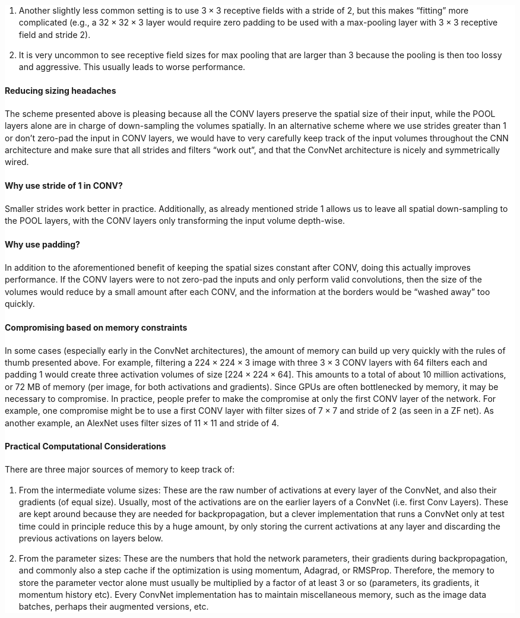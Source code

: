 1. Another slightly less common setting is to use $3 \times 3$ receptive fields with a stride of $2$, but this makes “fitting” more complicated (e.g., a $32 \times 32 \times 3$ layer would require zero padding to be used with a max-pooling layer with $3 \times 3$ receptive field and stride $2$). 

1. It is very uncommon to see receptive field sizes for max pooling that are larger than 3 because the pooling is then too lossy and aggressive. This usually leads to worse performance.


#### Reducing sizing headaches

The scheme presented above is pleasing because all the CONV layers preserve the spatial size of their input, while the POOL layers alone are in charge of down-sampling the volumes spatially. In an alternative scheme where we use strides greater than 1 or don’t zero-pad the input in CONV layers, we would have to very carefully keep track of the input volumes throughout the CNN architecture and make sure that all strides and filters “work out”, and that the ConvNet architecture is nicely and symmetrically wired.

#### Why use stride of $1$ in CONV?

Smaller strides work better in practice. Additionally, as already mentioned stride $1$ allows us to leave all spatial down-sampling to the POOL layers, with the CONV layers only transforming the input volume depth-wise.

#### Why use padding?

In addition to the aforementioned benefit of keeping the spatial sizes constant after CONV, doing this actually improves performance. If the CONV layers were to not zero-pad the inputs and only perform valid convolutions, then the size of the volumes would reduce by a small amount after each CONV, and the information at the borders would be “washed away” too quickly.

#### Compromising based on memory constraints

In some cases (especially early in the ConvNet architectures), the amount of memory can build up very quickly with the rules of thumb presented above. For example, filtering a $224 \times 224 \times 3$ image with three $3 \times 3$ CONV layers with $64$ filters each and padding $1$ would create three activation volumes of size $[224 \times 224 \times 64]$. This amounts to a total of about 10 million activations, or $72$ MB of memory (per image, for both activations and gradients). Since GPUs are often bottlenecked by memory, it may be necessary to compromise. In practice, people prefer to make the compromise at only the first CONV layer of the network. For example, one compromise might be to use a first CONV layer with filter sizes of $7 \times 7$ and stride of $2$ (as seen in a ZF net). As another example, an AlexNet uses filter sizes of $11 \times 11$ and stride of $4$.

#### Practical Computational Considerations

There are three major sources of memory to keep track of:


1. From the intermediate volume sizes: These are the raw number of activations at every layer of the ConvNet, and also their gradients (of equal size). Usually, most of the activations are on the earlier layers of a ConvNet (i.e. first Conv Layers). These are kept around because they are needed for backpropagation, but a clever implementation that runs a ConvNet only at test time could in principle reduce this by a huge amount, by only storing the current activations at any layer and discarding the previous activations on layers below.

1. From the parameter sizes: These are the numbers that hold the network parameters, their gradients during backpropagation, and commonly also a step cache if the optimization is using momentum, Adagrad, or RMSProp. Therefore, the memory to store the parameter vector alone must usually be multiplied by a factor of at least 3 or so (parameters, its gradients, it momentum history etc).
Every ConvNet implementation has to maintain miscellaneous memory, such as the image data batches, perhaps their augmented versions, etc.
